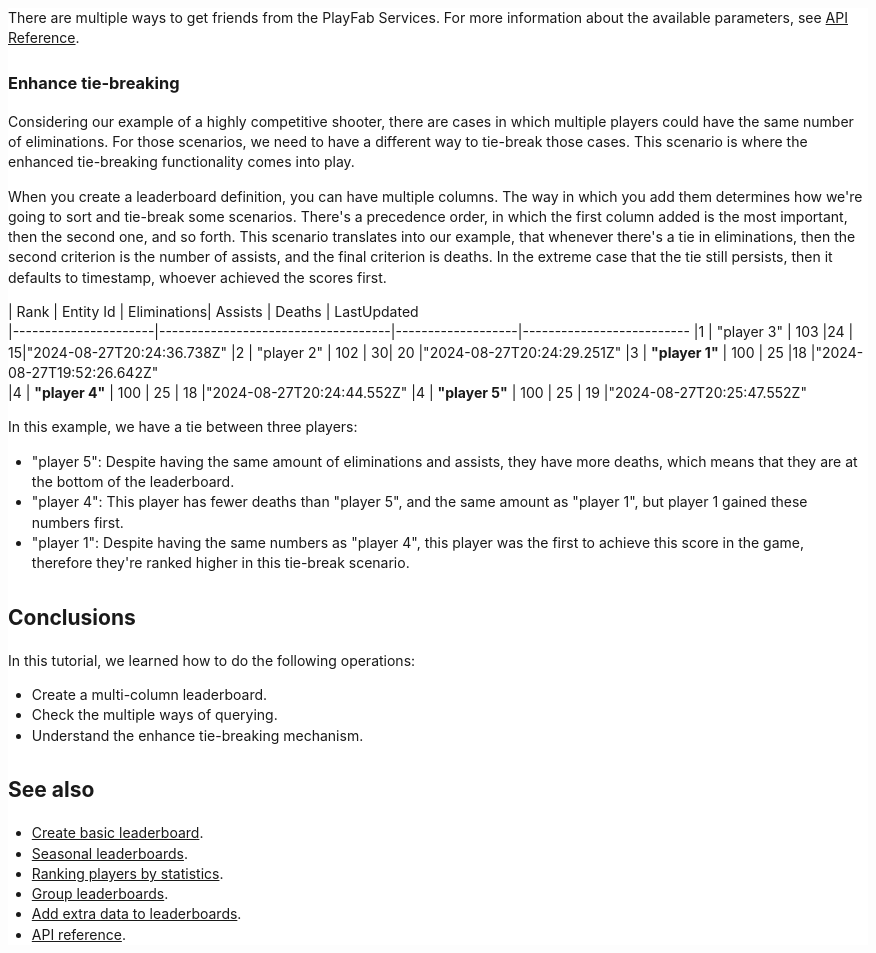 There are multiple ways to get friends from the PlayFab Services. For more information about the available parameters, see [API Reference](api-reference.md).

### Enhance tie-breaking

Considering our example of a highly competitive shooter, there are cases in which multiple players could have the same number of 
eliminations. For those scenarios, we need to have a different way to tie-break those cases. This scenario is where the enhanced tie-breaking 
functionality comes into play.

When you create a leaderboard definition, you can have multiple columns. The way in which you add them determines how we're going to 
sort and tie-break some scenarios. There's a precedence order, in which the first column added is the most important, then the second
one, and so forth. This scenario translates into our example, that whenever there's a tie in eliminations, then the second criterion is the number of assists,
and the final criterion is deaths. In the extreme case that the tie still persists, then it defaults to timestamp,
whoever achieved the scores first.

| Rank     | Entity Id                         | Eliminations|  Assists        | Deaths | LastUpdated                 
|----------------------|------------------------------------|-------------------|--------------------------
|1 | "player 3" | 103               |24 | 15|"2024-08-27T20:24:36.738Z" 
|2 | "player 2" | 102               | 30| 20 |"2024-08-27T20:24:29.251Z" 
|3 | **"player 1"** | 100               | 25 |18 |"2024-08-27T19:52:26.642Z"   
|4 | **"player 4"** | 100               | 25 | 18 |"2024-08-27T20:24:44.552Z" 
|4 | **"player 5"** | 100               | 25 | 19 |"2024-08-27T20:25:47.552Z" 

In this example, we have a tie between three players:

- "player 5": Despite having the same amount of eliminations and assists, they have more deaths, which means that they are at the
bottom of the leaderboard.
- "player 4": This player has fewer deaths than "player 5", and the same amount as "player 1", but player 1 gained these numbers first.
- "player 1": Despite having the same numbers as "player 4", this player was the first to achieve this score in the game, therefore they're ranked higher in this tie-break scenario.


## Conclusions

In this tutorial, we learned how to do the following operations: 
* Create a multi-column leaderboard.
* Check the multiple ways of querying.
* Understand the enhance tie-breaking mechanism.
 
## See also
- [Create basic leaderboard](create-basic-leaderboard.md).
- [Seasonal leaderboards](seasonal-leaderboards.md).
- [Ranking players by statistics](leaderboards-linked-to-stats.md).
- [Group leaderboards](group-leaderboards.md).
- [Add extra data to leaderboards](metadata-leaderboards.md).
- [API reference](api-reference.md).





